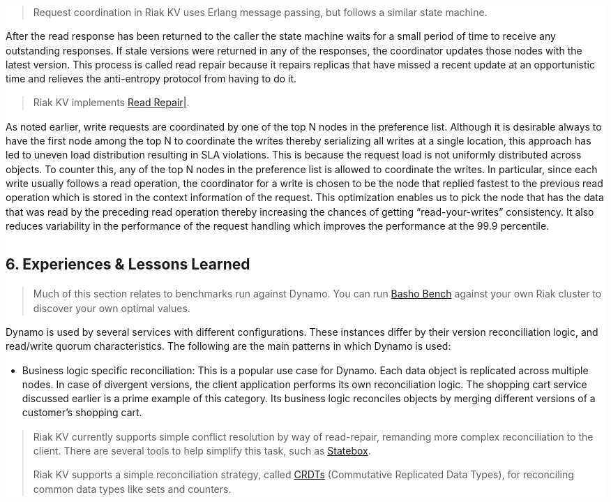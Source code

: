 >Request coordination in Riak KV uses Erlang message passing, but follows a similar state machine. 

After the read response has been returned to the caller the state machine waits for a small period of 
time to receive any outstanding responses. If stale versions were returned in any of the responses, 
the coordinator updates those nodes with the latest version. This process is called read repair because 
it repairs replicas that have missed a recent update at an opportunistic time and relieves the anti-entropy 
protocol from having to do it.

>Riak KV implements [Read Repair|](/riak/kv/2.1.4/learn/concepts/replication/#read-repair).

As noted earlier, write requests are coordinated by one of the top N nodes in the preference list. 
Although it is desirable always to have the first node among the top N to coordinate the writes thereby 
serializing all writes at a single location, this approach has led to uneven load distribution resulting 
in SLA violations. This is because the request load is not uniformly distributed across objects. To counter 
this, any of the top N nodes in the preference list is allowed to coordinate the writes. In particular, 
since each write usually follows a read operation, the coordinator for a write is chosen to be the node 
that replied fastest to the previous read operation which is stored in the context information of the 
request. This optimization enables us to pick the node that has the data that was read by the preceding 
read operation thereby increasing the chances of getting “read-your-writes” consistency. It also reduces 
variability in the performance of the request handling which improves the performance at the 99.9 percentile.


## 6. Experiences & Lessons Learned

>Much of this section relates to benchmarks run against Dynamo. You can run [Basho Bench](/riak/kv/2.1.4/using/performance/benchmarking/) against your own Riak cluster to discover your own optimal values.

Dynamo is used by several services with different configurations. These instances differ by their 
version reconciliation logic, and read/write quorum characteristics. The following are the main 
patterns in which Dynamo is used:

* Business logic specific reconciliation: This is a popular use case for Dynamo. Each data object is 
replicated across multiple nodes. In case of divergent versions, the client application performs its 
own reconciliation logic. The shopping cart service discussed earlier is a prime example of this 
category. Its business logic reconciles objects by merging different versions of a customer’s 
shopping cart.

>Riak KV currently supports simple conflict resolution by way of read-repair, remanding more complex reconciliation to the client. There are several tools to help simplify this task, such as [Statebox](https://github.com/mochi/statebox_riak).
>
>Riak KV supports a simple reconciliation strategy, called [CRDTs]() (Commutative Replicated Data Types), for reconciling common data types like sets and counters. 
